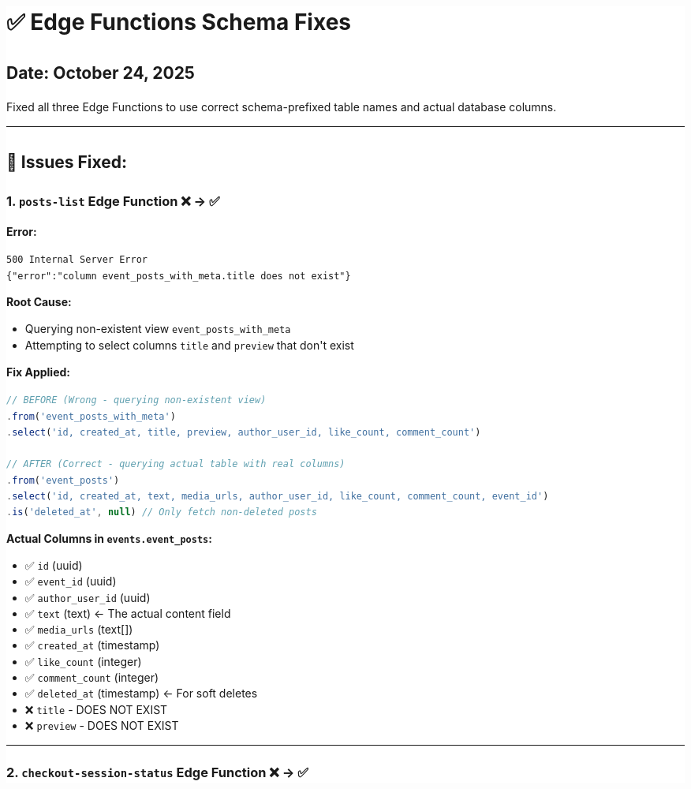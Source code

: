 # ✅ Edge Functions Schema Fixes

## Date: October 24, 2025

Fixed all three Edge Functions to use correct schema-prefixed table names and actual database columns.

---

## 🔴 **Issues Fixed:**

### **1. `posts-list` Edge Function** ❌ → ✅

**Error:**
```
500 Internal Server Error
{"error":"column event_posts_with_meta.title does not exist"}
```

**Root Cause:**
- Querying non-existent view `event_posts_with_meta`
- Attempting to select columns `title` and `preview` that don't exist

**Fix Applied:**
```typescript
// BEFORE (Wrong - querying non-existent view)
.from('event_posts_with_meta')
.select('id, created_at, title, preview, author_user_id, like_count, comment_count')

// AFTER (Correct - querying actual table with real columns)
.from('event_posts')
.select('id, created_at, text, media_urls, author_user_id, like_count, comment_count, event_id')
.is('deleted_at', null) // Only fetch non-deleted posts
```

**Actual Columns in `events.event_posts`:**
- ✅ `id` (uuid)
- ✅ `event_id` (uuid)
- ✅ `author_user_id` (uuid)
- ✅ `text` (text) ← The actual content field
- ✅ `media_urls` (text[])
- ✅ `created_at` (timestamp)
- ✅ `like_count` (integer)
- ✅ `comment_count` (integer)
- ✅ `deleted_at` (timestamp) ← For soft deletes
- ❌ `title` - DOES NOT EXIST
- ❌ `preview` - DOES NOT EXIST

---

### **2. `checkout-session-status` Edge Function** ❌ → ✅
